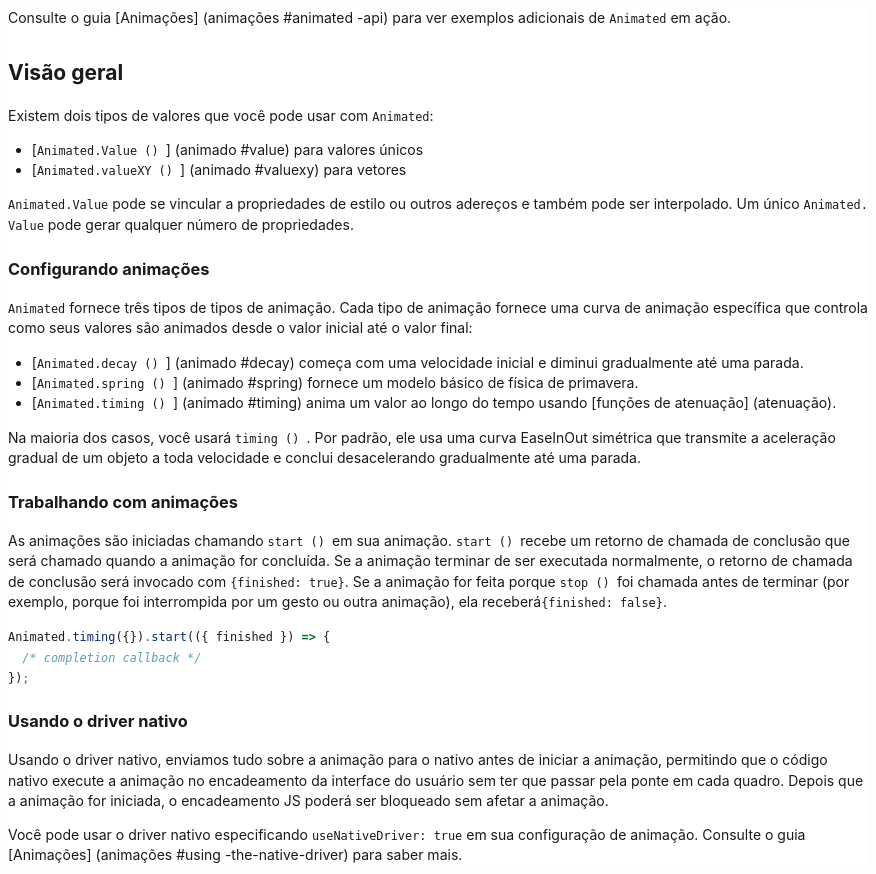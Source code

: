 </TabItem>
</Tabs>

Consulte o guia [Animações] (animações #animated -api) para ver exemplos adicionais de `Animated` em ação.

## Visão geral

Existem dois tipos de valores que você pode usar com `Animated`:

- [`Animated.Value () `] (animado #value) para valores únicos
- [`Animated.valueXY () `] (animado #valuexy) para vetores

`Animated.Value` pode se vincular a propriedades de estilo ou outros adereços e também pode ser interpolado. Um único `Animated.Value` pode gerar qualquer número de propriedades.

### Configurando animações

`Animated` fornece três tipos de tipos de animação. Cada tipo de animação fornece uma curva de animação específica que controla como seus valores são animados desde o valor inicial até o valor final:

- [`Animated.decay () `] (animado #decay) começa com uma velocidade inicial e diminui gradualmente até uma parada.
- [`Animated.spring () `] (animado #spring) fornece um modelo básico de física de primavera.
- [`Animated.timing () `] (animado #timing) anima um valor ao longo do tempo usando [funções de atenuação] (atenuação).

Na maioria dos casos, você usará `timing () `. Por padrão, ele usa uma curva EaseInOut simétrica que transmite a aceleração gradual de um objeto a toda velocidade e conclui desacelerando gradualmente até uma parada.

### Trabalhando com animações

As animações são iniciadas chamando `start () `em sua animação. `start () `recebe um retorno de chamada de conclusão que será chamado quando a animação for concluída. Se a animação terminar de ser executada normalmente, o retorno de chamada de conclusão será invocado com `{finished: true}`. Se a animação for feita porque `stop () `foi chamada antes de terminar (por exemplo, porque foi interrompida por um gesto ou outra animação), ela receberá` {finished: false} `.

```jsx
Animated.timing({}).start(({ finished }) => {
  /* completion callback */
});
```

### Usando o driver nativo

Usando o driver nativo, enviamos tudo sobre a animação para o nativo antes de iniciar a animação, permitindo que o código nativo execute a animação no encadeamento da interface do usuário sem ter que passar pela ponte em cada quadro. Depois que a animação for iniciada, o encadeamento JS poderá ser bloqueado sem afetar a animação.

Você pode usar o driver nativo especificando `useNativeDriver: true` em sua configuração de animação. Consulte o guia [Animações] (animações #using -the-native-driver) para saber mais.
